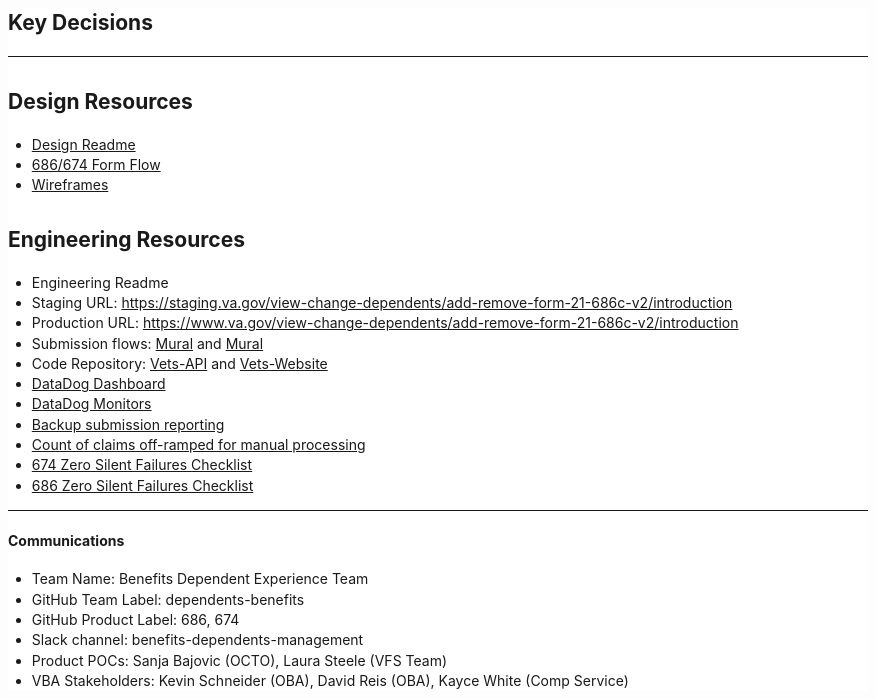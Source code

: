 ## Key Decisions


---
   
## Design Resources
- [Design Readme](https://github.com/department-of-veterans-affairs/va.gov-team/blob/master/products/dependents/686c-674/Design/README.md)
- [686/674 Form Flow](https://app.mural.co/t/departmentofveteransaffairs9999/m/departmentofveteransaffairs9999/1687976281975/2a9c6ca9ea6d955afa7977c777bbb72b15280903?sender=u934f98f179a86c76e6ee9592)
- [Wireframes](https://www.figma.com/file/7W55oNwdVXvXOTI9SaFzQ7/686c-Add-or-Remove-Dependents?type=design&node-id=8-9&mode=design&t=kcdjZspxOR8ocdvT-0)

## Engineering Resources
- Engineering Readme
- Staging URL: https://staging.va.gov/view-change-dependents/add-remove-form-21-686c-v2/introduction 
- Production URL: https://www.va.gov/view-change-dependents/add-remove-form-21-686c-v2/introduction
- Submission flows: [Mural](https://app.mural.co/t/departmentofveteransaffairs9999/m/departmentofveteransaffairs9999/1697740873991/4be42fcadc013be6b3d65bd620522ee68e8e0faf?wid=0-1708962483237) and [Mural](https://app.mural.co/t/departmentofveteransaffairs9999/m/departmentofveteransaffairs9999/1727757799534/c7c5f5a6dc1b8f451ecab5f02afa70a9325b93c8)
- Code Repository: [Vets-API](https://github.com/department-of-veterans-affairs/vets-api) and [Vets-Website](https://github.com/department-of-veterans-affairs/vets-website)
- [DataDog Dashboard](https://vagov.ddog-gov.com/dashboard/vad-969-xqc/benefits-dependents-686674?fromUser=false&refresh_mode=sliding&from_ts=1729703196402&to_ts=1737479196402&live=true)
- [DataDog Monitors](https://vagov.ddog-gov.com/monitors/manage?q=dependent&order=desc)
- [Backup submission reporting](https://vagov.ddog-gov.com/dashboard/66t-jtz-guk/686c-674-backup-submission-reporting?fromUser=false&refresh_mode=sliding&from_ts=1736874419874&to_ts=1737479219874&live=true)
- [Count of claims off-ramped for manual processing](https://vagov.ddog-gov.com/logs?query=%40payload.txt%3AClaim%5C%20set%5C%20to%5C%20manual%5C%20by%2A&agg_m=count&agg_m_source=base&agg_q=%40payload.txt&agg_q_source=base&agg_t=count&cols=host%2Cservice%2C%40payload.txt&fromUser=true&messageDisplay=inline&refresh_mode=paused&storage=flex_tier&stream_sort=desc&top_n=10&top_o=top&viz=toplist&x_missing=true&from_ts=1704088800000&to_ts=1726080480000&live=false)
- [674 Zero Silent Failures Checklist](https://github.com/department-of-veterans-affairs/va.gov-team-sensitive/blob/master/platform/practices/zero-silent-failures/findings/dependents_21-674/checklist.md)
- [686 Zero Silent Failures Checklist](https://github.com/department-of-veterans-affairs/va.gov-team-sensitive/blob/master/platform/practices/zero-silent-failures/findings/dependents_21-686c/checklist.md)

---

#### Communications
- Team Name: Benefits Dependent Experience Team
- GitHub Team Label: dependents-benefits
- GitHub Product Label: 686, 674
- Slack channel: benefits-dependents-management
- Product POCs: Sanja Bajovic (OCTO), Laura Steele (VFS Team)
- VBA Stakeholders: Kevin Schneider (OBA), David Reis (OBA), Kayce White (Comp Service)
